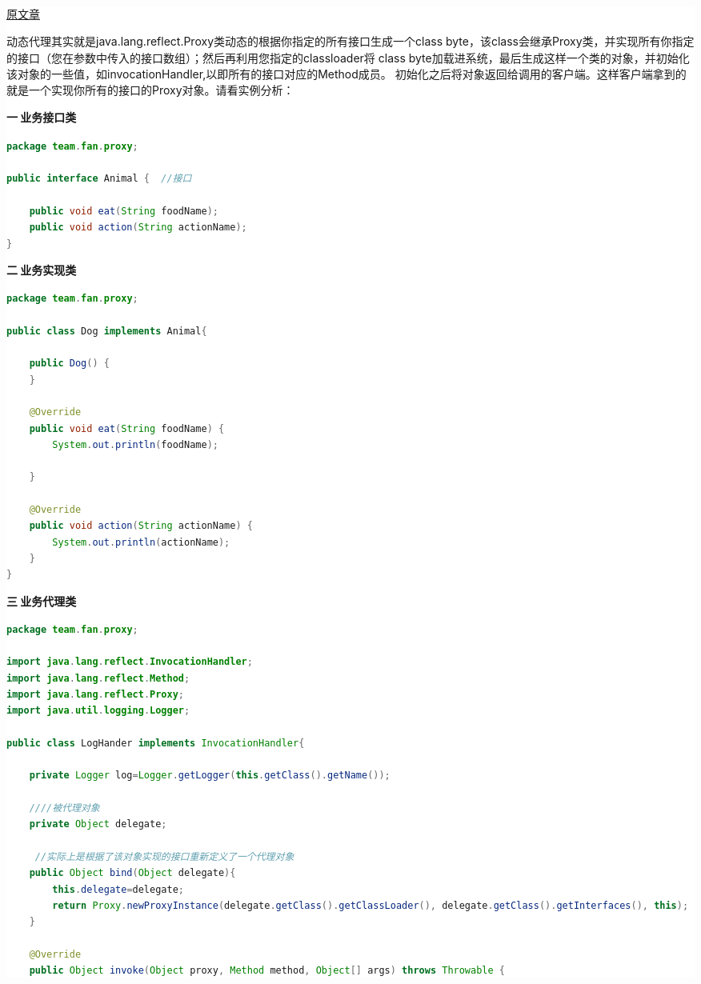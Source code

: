 [原文章](http://blog.csdn.net/rokii/article/details/4046098)

动态代理其实就是java.lang.reflect.Proxy类动态的根据你指定的所有接口生成一个class byte，该class会继承Proxy类，并实现所有你指定的接口（您在参数中传入的接口数组）；然后再利用您指定的classloader将 class byte加载进系统，最后生成这样一个类的对象，并初始化该对象的一些值，如invocationHandler,以即所有的接口对应的Method成员。 初始化之后将对象返回给调用的客户端。这样客户端拿到的就是一个实现你所有的接口的Proxy对象。请看实例分析：

**一  业务接口类**

```java
package team.fan.proxy;

public interface Animal {  //接口

	public void eat(String foodName);
	public void action(String actionName);
}

```

**二 业务实现类**

```java
package team.fan.proxy;

public class Dog implements Animal{

	public Dog() {
	}

	@Override
	public void eat(String foodName) {
		System.out.println(foodName);
		
	}

	@Override
	public void action(String actionName) {
		System.out.println(actionName);	
	}
}
```

**三 业务代理类**

```java
package team.fan.proxy;

import java.lang.reflect.InvocationHandler;
import java.lang.reflect.Method;
import java.lang.reflect.Proxy;
import java.util.logging.Logger;

public class LogHander implements InvocationHandler{
	
	private Logger log=Logger.getLogger(this.getClass().getName());
	
	////被代理对象
	private Object delegate; 
	
	 //实际上是根据了该对象实现的接口重新定义了一个代理对象
	public Object bind(Object delegate){
		this.delegate=delegate;
		return Proxy.newProxyInstance(delegate.getClass().getClassLoader(), delegate.getClass().getInterfaces(), this);
	}
	
	@Override
	public Object invoke(Object proxy, Method method, Object[] args) throws Throwable {
```